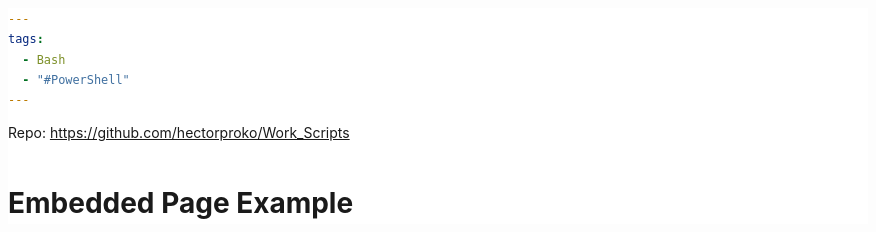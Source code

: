 ```yaml
---
tags:
  - Bash
  - "#PowerShell"
---
```


Repo: https://github.com/hectorproko/Work_Scripts








<html>
<head>
    <title>Embedded Page</title>
</head>
<body>
    <h1>Embedded Page Example</h1>
    <iframe src="https://github.com/hectorproko/Work_Scripts.git" width="100%" height="100%"></iframe>
</body>
</html>
